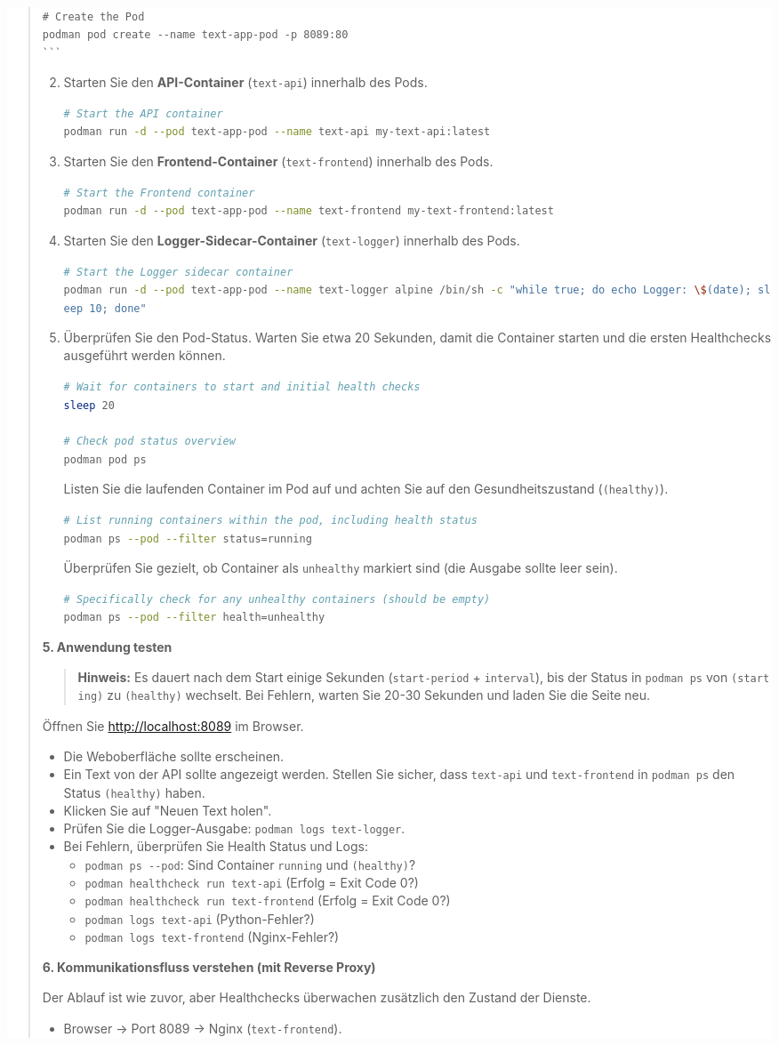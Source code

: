 >     # Create the Pod
>     podman pod create --name text-app-pod -p 8089:80
>     ```
> 2.  Starten Sie den **API-Container** (`text-api`) innerhalb des Pods.
>     ```bash
>     # Start the API container
>     podman run -d --pod text-app-pod --name text-api my-text-api:latest
>     ```
> 3.  Starten Sie den **Frontend-Container** (`text-frontend`) innerhalb des Pods.
>     ```bash
>     # Start the Frontend container
>     podman run -d --pod text-app-pod --name text-frontend my-text-frontend:latest
>     ```
> 4.  Starten Sie den **Logger-Sidecar-Container** (`text-logger`) innerhalb des Pods.
>     ```bash
>     # Start the Logger sidecar container
>     podman run -d --pod text-app-pod --name text-logger alpine /bin/sh -c "while true; do echo Logger: \$(date); sleep 10; done"
>     ```
> 5.  Überprüfen Sie den Pod-Status. Warten Sie etwa 20 Sekunden, damit die Container starten und die ersten Healthchecks ausgeführt werden können.
>     ```bash
>     # Wait for containers to start and initial health checks
>     sleep 20
>
>     # Check pod status overview
>     podman pod ps
>     ```
>     Listen Sie die laufenden Container im Pod auf und achten Sie auf den Gesundheitszustand (`(healthy)`).
>     ```bash
>     # List running containers within the pod, including health status
>     podman ps --pod --filter status=running
>     ```
>     Überprüfen Sie gezielt, ob Container als `unhealthy` markiert sind (die Ausgabe sollte leer sein).
>     ```bash
>     # Specifically check for any unhealthy containers (should be empty)
>     podman ps --pod --filter health=unhealthy
>     ```
>
> **5. Anwendung testen**
>
> > **Hinweis:** Es dauert nach dem Start einige Sekunden (`start-period` + `interval`), bis der Status in `podman ps` von `(starting)` zu `(healthy)` wechselt. Bei Fehlern, warten Sie 20-30 Sekunden und laden Sie die Seite neu.
>
> Öffnen Sie [http://localhost:8089](http://localhost:8089) im Browser.
> *   Die Weboberfläche sollte erscheinen.
> *   Ein Text von der API sollte angezeigt werden. Stellen Sie sicher, dass `text-api` und `text-frontend` in `podman ps` den Status `(healthy)` haben.
> *   Klicken Sie auf "Neuen Text holen".
> *   Prüfen Sie die Logger-Ausgabe: `podman logs text-logger`.
> *   Bei Fehlern, überprüfen Sie Health Status und Logs:
>     *   `podman ps --pod`: Sind Container `running` und `(healthy)`?
>     *   `podman healthcheck run text-api` (Erfolg = Exit Code 0?)
>     *   `podman healthcheck run text-frontend` (Erfolg = Exit Code 0?)
>     *   `podman logs text-api` (Python-Fehler?)
>     *   `podman logs text-frontend` (Nginx-Fehler?)
>
> **6. Kommunikationsfluss verstehen (mit Reverse Proxy)**
>
> Der Ablauf ist wie zuvor, aber Healthchecks überwachen zusätzlich den Zustand der Dienste.
> *   Browser -> Port 8089 -> Nginx (`text-frontend`).